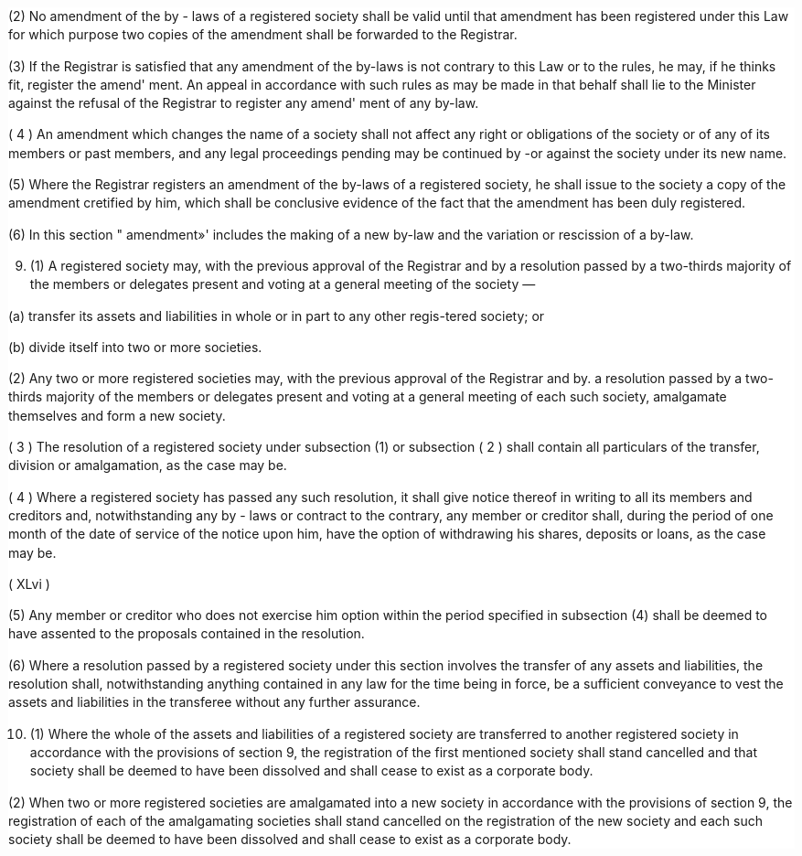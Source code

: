 (2) No amendment of the by - laws of a registered society shall be valid until that amendment has been registered under this Law for which purpose two copies of the amendment shall be forwarded to the Registrar.

(3) If the Registrar is satisfied that any amendment of the by-laws is not contrary to this Law or to the rules, he may, if he thinks fit, register the amend' ment. An appeal in accordance with such rules as may be made in that behalf shall lie to the Minister against the refusal of the Registrar to register any amend' ment of any by-law.

( 4 ) An amendment which changes the name of a society shall not affect any right or obligations of the society or of any of its members or past members, and any legal proceedings pending may be continued by -or against the society under its new name.

(5) Where the Registrar registers an amendment of the by-laws of a regis­tered society, he shall issue to the society a copy of the amendment cretified by him, which shall be conclusive evidence of the fact that the amendment has been duly registered.

(6) In this section " amendment»' includes the making of a new by-law and the variation or rescission of a by-law.

9. (1) A registered society may, with the previous approval of the Registrar and by a resolution passed by a two-thirds majority of the members or delegates present and voting at a general meeting of the society —

(a) transfer its assets and liabilities in whole or in part to any other regis-tered society; or

(b) divide itself into two or more societies.

(2) Any two or more registered societies may, with the previous approval of the Registrar and by. a resolution passed by a two-thirds majority of the members or delegates present and voting at a general meeting of each such society, amalgamate themselves and form a new society.

( 3 ) The resolution of a registered society under subsection (1) or sub­section ( 2 ) shall contain all particulars of the transfer, division or amalgamation, as the case may be.

( 4 ) Where a registered society has passed any such resolution, it shall give notice thereof in writing to all its members and creditors and, notwithstanding any by - laws or contract to the contrary, any member or creditor shall, during the period of one month of the date of service of the notice upon him, have the option of withdrawing his shares, deposits or loans, as the case may be.

( XLvi )

(5) Any member or creditor who does not exercise him option within the period specified in subsection (4) shall be deemed to have assented to the propo­sals contained in the resolution.

(6) Where a resolution passed by a registered society under this section involves the transfer of any assets and liabilities, the resolution shall, notwith­standing anything contained in any law for the time being in force, be a suffici­ent conveyance to vest the assets and liabilities in the transferee without any further assurance.

10. (1) Where the whole of the assets and liabilities of a registered society are transferred to another registered society in accordance with the provisions of section 9, the registration of the first mentioned society shall stand cancelled and that society shall be deemed to have been dissolved and shall cease to exist as a corporate body.

(2) When two or more registered societies are amalgamated into a new society in accordance with the provisions of section 9, the registration of each of the amalgamating societies shall stand cancelled on the registration of the new society and each such society shall be deemed to have been dissolved and shall cease to exist as a corporate body.
